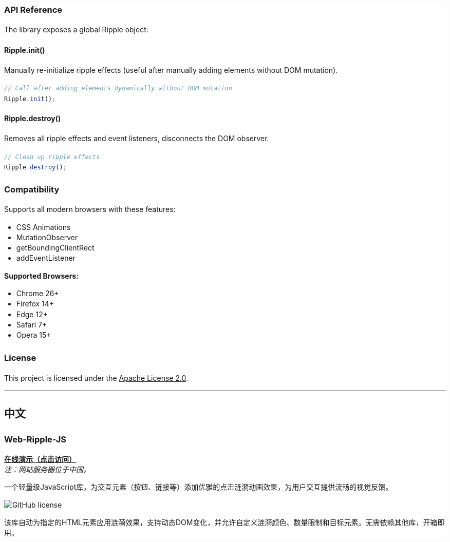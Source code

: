 ### API Reference

The library exposes a global Ripple object:

#### Ripple.init()
Manually re-initialize ripple effects (useful after manually adding elements without DOM mutation).

```javascript
// Call after adding elements dynamically without DOM mutation
Ripple.init();
```

#### Ripple.destroy()
Removes all ripple effects and event listeners, disconnects the DOM observer.

```javascript
// Clean up ripple effects
Ripple.destroy();
```

### Compatibility

Supports all modern browsers with these features:
- CSS Animations
- MutationObserver
- getBoundingClientRect
- addEventListener

**Supported Browsers:**
- Chrome 26+
- Firefox 14+
- Edge 12+
- Safari 7+
- Opera 15+

### License

This project is licensed under the [Apache License 2.0](LICENSE).

---

## 中文

### Web-Ripple-JS

**[在线演示（点击访问）](https://www.rockaz.top/GitHub-Project-Demo/Web-Ripple-JS/)**  
*注：网站服务器位于中国。*

一个轻量级JavaScript库，为交互元素（按钮、链接等）添加优雅的点击涟漪动画效果，为用户交互提供流畅的视觉反馈。

![GitHub license](https://img.shields.io/github/license/add-qwq/Web-Ripple-JS?style=flat-square)

该库自动为指定的HTML元素应用涟漪效果，支持动态DOM变化，并允许自定义涟漪颜色、数量限制和目标元素。无需依赖其他库，开箱即用。
